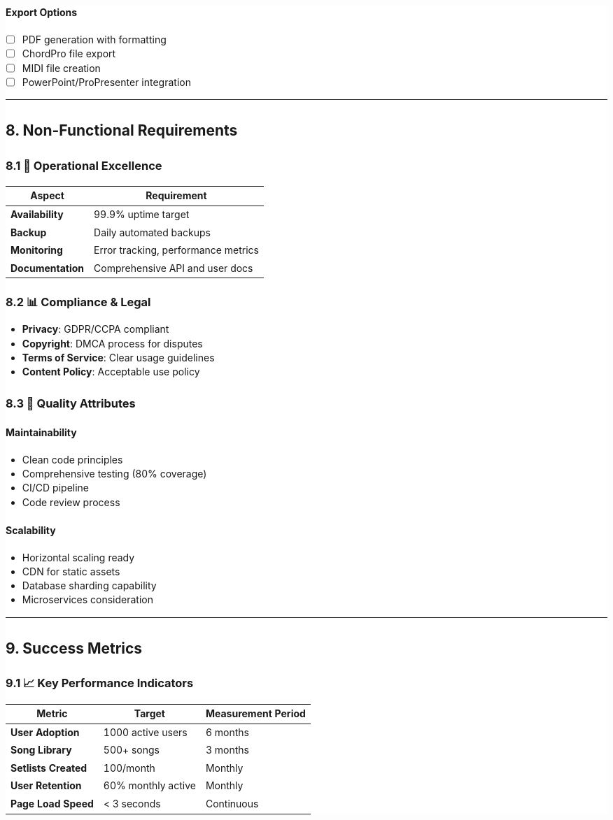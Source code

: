 #### Export Options
- [ ] PDF generation with formatting
- [ ] ChordPro file export
- [ ] MIDI file creation
- [ ] PowerPoint/ProPresenter integration

---

## 8. Non-Functional Requirements

### 8.1 🔧 Operational Excellence

| Aspect | Requirement |
|--------|------------|
| **Availability** | 99.9% uptime target |
| **Backup** | Daily automated backups |
| **Monitoring** | Error tracking, performance metrics |
| **Documentation** | Comprehensive API and user docs |

### 8.2 📊 Compliance & Legal

- **Privacy**: GDPR/CCPA compliant
- **Copyright**: DMCA process for disputes
- **Terms of Service**: Clear usage guidelines
- **Content Policy**: Acceptable use policy

### 8.3 🎯 Quality Attributes

#### Maintainability
- Clean code principles
- Comprehensive testing (80% coverage)
- CI/CD pipeline
- Code review process

#### Scalability
- Horizontal scaling ready
- CDN for static assets
- Database sharding capability
- Microservices consideration

---

## 9. Success Metrics

### 9.1 📈 Key Performance Indicators

| Metric | Target | Measurement Period |
|--------|--------|-------------------|
| **User Adoption** | 1000 active users | 6 months |
| **Song Library** | 500+ songs | 3 months |
| **Setlists Created** | 100/month | Monthly |
| **User Retention** | 60% monthly active | Monthly |
| **Page Load Speed** | < 3 seconds | Continuous |
